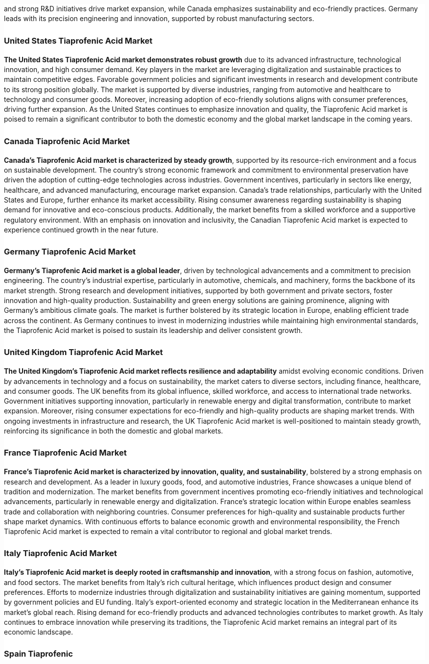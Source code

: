 and strong R&amp;D initiatives drive market expansion, while Canada emphasizes sustainability and eco-friendly practices. Germany leads with its precision engineering and innovation, supported by robust manufacturing sectors.</span></em></p></blockquote><h3><strong>United States Tiaprofenic Acid Market</strong></h3><p><strong>The United States Tiaprofenic Acid market demonstrates robust growth</strong> due to its advanced infrastructure, technological innovation, and high consumer demand. Key players in the market are leveraging digitalization and sustainable practices to maintain competitive edges. Favorable government policies and significant investments in research and development contribute to its strong position globally. The market is supported by diverse industries, ranging from automotive and healthcare to technology and consumer goods. Moreover, increasing adoption of eco-friendly solutions aligns with consumer preferences, driving further expansion. As the United States continues to emphasize innovation and quality, the Tiaprofenic Acid market is poised to remain a significant contributor to both the domestic economy and the global market landscape in the coming years.</p><h3><strong>Canada Tiaprofenic Acid Market</strong></h3><p><strong>Canada&rsquo;s Tiaprofenic Acid market is characterized by steady growth</strong>, supported by its resource-rich environment and a focus on sustainable development. The country&rsquo;s strong economic framework and commitment to environmental preservation have driven the adoption of cutting-edge technologies across industries. Government incentives, particularly in sectors like energy, healthcare, and advanced manufacturing, encourage market expansion. Canada&rsquo;s trade relationships, particularly with the United States and Europe, further enhance its market accessibility. Rising consumer awareness regarding sustainability is shaping demand for innovative and eco-conscious products. Additionally, the market benefits from a skilled workforce and a supportive regulatory environment. With an emphasis on innovation and inclusivity, the Canadian Tiaprofenic Acid market is expected to experience continued growth in the near future.</p><h3><strong>Germany Tiaprofenic Acid Market</strong></h3><p><strong>Germany&rsquo;s Tiaprofenic Acid market is a global leader</strong>, driven by technological advancements and a commitment to precision engineering. The country&rsquo;s industrial expertise, particularly in automotive, chemicals, and machinery, forms the backbone of its market strength. Strong research and development initiatives, supported by both government and private sectors, foster innovation and high-quality production. Sustainability and green energy solutions are gaining prominence, aligning with Germany&rsquo;s ambitious climate goals. The market is further bolstered by its strategic location in Europe, enabling efficient trade across the continent. As Germany continues to invest in modernizing industries while maintaining high environmental standards, the Tiaprofenic Acid market is poised to sustain its leadership and deliver consistent growth.</p><h3><strong>United Kingdom Tiaprofenic Acid Market</strong></h3><p><strong>The United Kingdom&rsquo;s Tiaprofenic Acid market reflects resilience and adaptability</strong> amidst evolving economic conditions. Driven by advancements in technology and a focus on sustainability, the market caters to diverse sectors, including finance, healthcare, and consumer goods. The UK benefits from its global influence, skilled workforce, and access to international trade networks. Government initiatives supporting innovation, particularly in renewable energy and digital transformation, contribute to market expansion. Moreover, rising consumer expectations for eco-friendly and high-quality products are shaping market trends. With ongoing investments in infrastructure and research, the UK Tiaprofenic Acid market is well-positioned to maintain steady growth, reinforcing its significance in both the domestic and global markets.</p><h3><strong>France Tiaprofenic Acid Market</strong></h3><p><strong>France&rsquo;s Tiaprofenic Acid market is characterized by innovation, quality, and sustainability</strong>, bolstered by a strong emphasis on research and development. As a leader in luxury goods, food, and automotive industries, France showcases a unique blend of tradition and modernization. The market benefits from government incentives promoting eco-friendly initiatives and technological advancements, particularly in renewable energy and digitalization. France&rsquo;s strategic location within Europe enables seamless trade and collaboration with neighboring countries. Consumer preferences for high-quality and sustainable products further shape market dynamics. With continuous efforts to balance economic growth and environmental responsibility, the French Tiaprofenic Acid market is expected to remain a vital contributor to regional and global market trends.</p><h3><strong>Italy Tiaprofenic Acid Market</strong></h3><p><strong>Italy&rsquo;s Tiaprofenic Acid market is deeply rooted in craftsmanship and innovation</strong>, with a strong focus on fashion, automotive, and food sectors. The market benefits from Italy&rsquo;s rich cultural heritage, which influences product design and consumer preferences. Efforts to modernize industries through digitalization and sustainability initiatives are gaining momentum, supported by government policies and EU funding. Italy&rsquo;s export-oriented economy and strategic location in the Mediterranean enhance its market&rsquo;s global reach. Rising demand for eco-friendly products and advanced technologies contributes to market growth. As Italy continues to embrace innovation while preserving its traditions, the Tiaprofenic Acid market remains an integral part of its economic landscape.</p><h3><strong>Spain Tiaprofenic